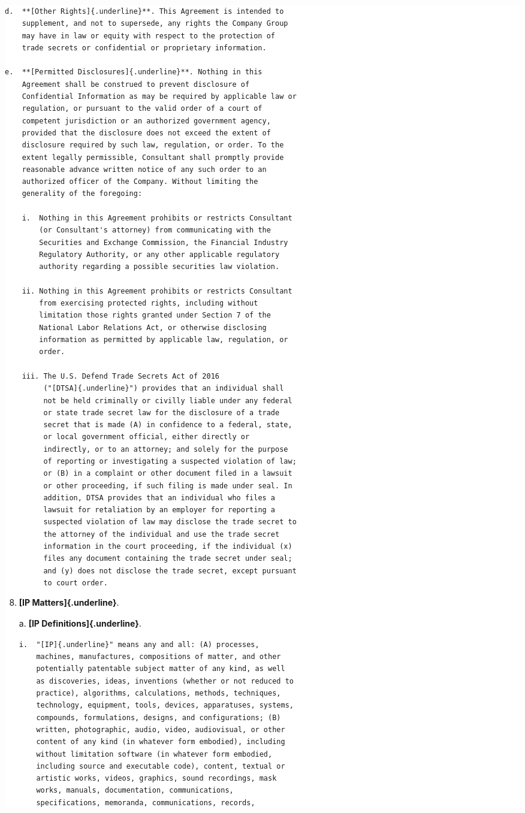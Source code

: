    d.  **[Other Rights]{.underline}**. This Agreement is intended to
        supplement, and not to supersede, any rights the Company Group
        may have in law or equity with respect to the protection of
        trade secrets or confidential or proprietary information.

    e.  **[Permitted Disclosures]{.underline}**. Nothing in this
        Agreement shall be construed to prevent disclosure of
        Confidential Information as may be required by applicable law or
        regulation, or pursuant to the valid order of a court of
        competent jurisdiction or an authorized government agency,
        provided that the disclosure does not exceed the extent of
        disclosure required by such law, regulation, or order. To the
        extent legally permissible, Consultant shall promptly provide
        reasonable advance written notice of any such order to an
        authorized officer of the Company. Without limiting the
        generality of the foregoing:

        i.  Nothing in this Agreement prohibits or restricts Consultant
            (or Consultant's attorney) from communicating with the
            Securities and Exchange Commission, the Financial Industry
            Regulatory Authority, or any other applicable regulatory
            authority regarding a possible securities law violation.

        ii. Nothing in this Agreement prohibits or restricts Consultant
            from exercising protected rights, including without
            limitation those rights granted under Section 7 of the
            National Labor Relations Act, or otherwise disclosing
            information as permitted by applicable law, regulation, or
            order.

        iii. The U.S. Defend Trade Secrets Act of 2016
             ("[DTSA]{.underline}") provides that an individual shall
             not be held criminally or civilly liable under any federal
             or state trade secret law for the disclosure of a trade
             secret that is made (A) in confidence to a federal, state,
             or local government official, either directly or
             indirectly, or to an attorney; and solely for the purpose
             of reporting or investigating a suspected violation of law;
             or (B) in a complaint or other document filed in a lawsuit
             or other proceeding, if such filing is made under seal. In
             addition, DTSA provides that an individual who files a
             lawsuit for retaliation by an employer for reporting a
             suspected violation of law may disclose the trade secret to
             the attorney of the individual and use the trade secret
             information in the court proceeding, if the individual (x)
             files any document containing the trade secret under seal;
             and (y) does not disclose the trade secret, except pursuant
             to court order.

8.  **[IP Matters]{.underline}**.

    a.  **[IP Definitions]{.underline}**.

        i.  "[IP]{.underline}" means any and all: (A) processes,
            machines, manufactures, compositions of matter, and other
            potentially patentable subject matter of any kind, as well
            as discoveries, ideas, inventions (whether or not reduced to
            practice), algorithms, calculations, methods, techniques,
            technology, equipment, tools, devices, apparatuses, systems,
            compounds, formulations, designs, and configurations; (B)
            written, photographic, audio, video, audiovisual, or other
            content of any kind (in whatever form embodied), including
            without limitation software (in whatever form embodied,
            including source and executable code), content, textual or
            artistic works, videos, graphics, sound recordings, mask
            works, manuals, documentation, communications,
            specifications, memoranda, communications, records,

[^1]: **NTD**: For longer-term individual consulting engagements, this
[^2]: **NTD**: For high-value consultants, consider additional cause
[^3]: **NTD**: This definition should be expanded if consultants will
[^5]: **NTD**: Consider replacing with an agreement not to compete